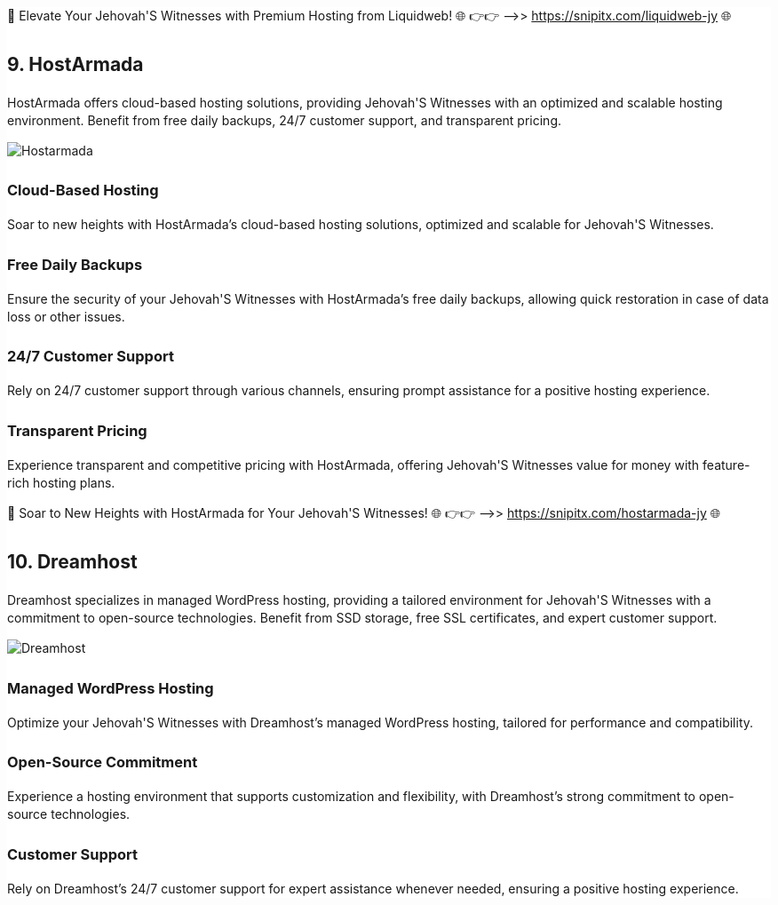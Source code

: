🚀 Elevate Your Jehovah'S Witnesses with Premium Hosting from Liquidweb! 🌐
👉👉 -->> https://snipitx.com/liquidweb-jy 🌐

## 9. HostArmada

HostArmada offers cloud-based hosting solutions, providing Jehovah'S Witnesses with an optimized and scalable hosting environment. Benefit from free daily backups, 24/7 customer support, and transparent pricing.

![Hostarmada](https://i.imgur.com/KFbdf3o.jpeg "Hostarmada Hosting")

### Cloud-Based Hosting
Soar to new heights with HostArmada’s cloud-based hosting solutions, optimized and scalable for Jehovah'S Witnesses.

### Free Daily Backups
Ensure the security of your Jehovah'S Witnesses with HostArmada’s free daily backups, allowing quick restoration in case of data loss or other issues.

### 24/7 Customer Support
Rely on 24/7 customer support through various channels, ensuring prompt assistance for a positive hosting experience.

### Transparent Pricing
Experience transparent and competitive pricing with HostArmada, offering Jehovah'S Witnesses value for money with feature-rich hosting plans.

🚀 Soar to New Heights with HostArmada for Your Jehovah'S Witnesses! 🌐
👉👉 -->> https://snipitx.com/hostarmada-jy 🌐

## 10. Dreamhost

Dreamhost specializes in managed WordPress hosting, providing a tailored environment for Jehovah'S Witnesses with a commitment to open-source technologies. Benefit from SSD storage, free SSL certificates, and expert customer support.

![Dreamhost](https://i.imgur.com/rXIg8ip.jpeg "Dreamhost Hosting")

### Managed WordPress Hosting
Optimize your Jehovah'S Witnesses with Dreamhost’s managed WordPress hosting, tailored for performance and compatibility.

### Open-Source Commitment
Experience a hosting environment that supports customization and flexibility, with Dreamhost’s strong commitment to open-source technologies.

### Customer Support
Rely on Dreamhost’s 24/7 customer support for expert assistance whenever needed, ensuring a positive hosting experience.

